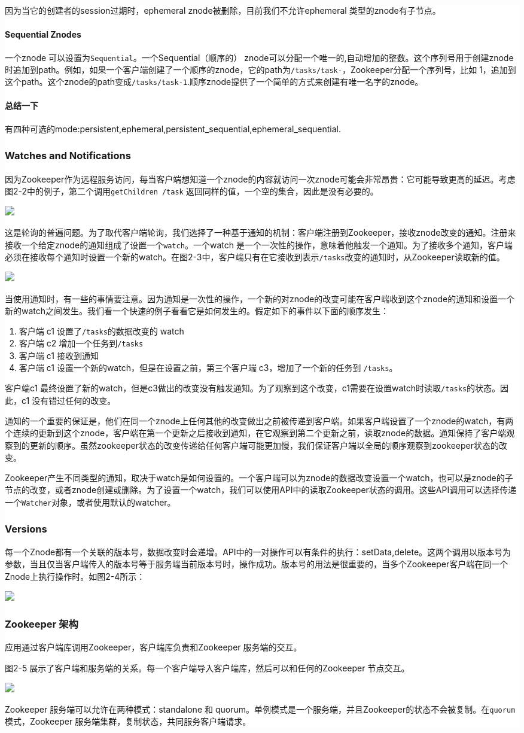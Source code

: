 因为当它的创建者的session过期时，ephemeral znode被删除，目前我们不允许ephemeral 类型的znode有子节点。

####  Sequential Znodes
一个znode 可以设置为`Sequential`。一个Sequential（顺序的） znode可以分配一个唯一的,自动增加的整数。这个序列号用于创建znode时追加到path。例如，如果一个客户端创建了一个顺序的znode，它的path为`/tasks/task-`，Zookeeper分配一个序列号，比如 1，追加到这个path。这个znode的path变成`/tasks/task-1`.顺序znode提供了一个简单的方式来创建有唯一名字的znode。

#### 总结一下
有四种可选的mode:persistent,ephemeral,persistent_sequential,ephemeral_sequential.

### Watches and Notifications
因为Zookeeper作为远程服务访问，每当客户端想知道一个znode的内容就访问一次znode可能会非常昂贵：它可能导致更高的延迟。考虑图2-2中的例子，第二个调用`getChildren /task` 返回同样的值，一个空的集合，因此是没有必要的。

![](./include/2-2.png)

这是轮询的普遍问题。为了取代客户端轮询，我们选择了一种基于通知的机制：客户端注册到Zookeeper，接收znode改变的通知。注册来接收一个给定znode的通知组成了设置一个`watch`。一个watch 是一个一次性的操作，意味着他触发一个通知。为了接收多个通知，客户端必须在接收每个通知时设置一个新的watch。在图2-3中，客户端只有在它接收到表示`/tasks`改变的通知时，从Zookeeper读取新的值。

![](./include/2-3.png)

当使用通知时，有一些的事情要注意。因为通知是一次性的操作，一个新的对znode的改变可能在客户端收到这个znode的通知和设置一个新的watch之间发生。我们看一个快速的例子看看它是如何发生的。假定如下的事件以下面的顺序发生：

1. 客户端 c1 设置了`/tasks`的数据改变的 watch
2. 客户端 c2 增加一个任务到`/tasks`
3. 客户端 c1 接收到通知
4. 客户端 c1 设置一个新的watch，但是在设置之前，第三个客户端 c3，增加了一个新的任务到 `/tasks`。

客户端c1 最终设置了新的watch，但是c3做出的改变没有触发通知。为了观察到这个改变，c1需要在设置watch时读取`/tasks`的状态。因此，c1 没有错过任何的改变。

通知的一个重要的保证是，他们在同一个znode上任何其他的改变做出之前被传递到客户端。如果客户端设置了一个znode的watch，有两个连续的更新到这个znode，客户端在第一个更新之后接收到通知，在它观察到第二个更新之前，读取znode的数据。通知保持了客户端观察到的更新的顺序。虽然zookeeper状态的改变传递给任何客户端可能更加慢，我们保证客户端以全局的顺序观察到zookeeper状态的改变。

Zookeeper产生不同类型的通知，取决于watch是如何设置的。一个客户端可以为znode的数据改变设置一个watch，也可以是znode的子节点的改变，或者znode创建或删除。为了设置一个watch，我们可以使用API中的读取Zookeeper状态的调用。这些API调用可以选择传递一个`Watcher`对象，或者使用默认的watcher。

### Versions
每一个Znode都有一个关联的版本号，数据改变时会递增。API中的一对操作可以有条件的执行：setData,delete。这两个调用以版本号为参数，当且仅当客户端传入的版本号等于服务端当前版本号时，操作成功。版本号的用法是很重要的，当多个Zookeeper客户端在同一个Znode上执行操作时。如图2-4所示：

![](./include/2-4.png)

### Zookeeper 架构
应用通过客户端库调用Zookeeper，客户端库负责和Zookeeper 服务端的交互。

图2-5 展示了客户端和服务端的关系。每一个客户端导入客户端库，然后可以和任何的Zookeeper 节点交互。

![](./include/2-5.png)

Zookeeper 服务端可以允许在两种模式：standalone 和 quorum。单例模式是一个服务端，并且Zookeeper的状态不会被复制。在`quorum`模式，Zookeeper 服务端集群，复制状态，共同服务客户端请求。

